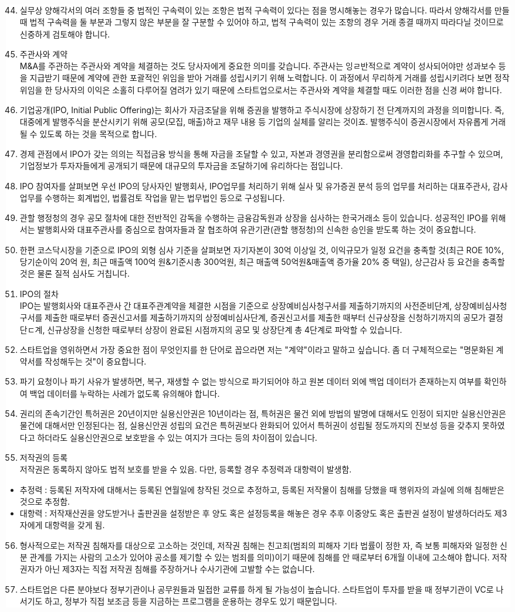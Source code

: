44. 실무상 양해각서의 여러 조항들 중 법적인 구속력이 있는 조항은 법적 구속력이 있다는 점을 명시해놓는 경우가 많습니다. 따라서 양해각서를 만들 때 법적 구속력을 둘 부분과 그렇지 않은 부분을 잘 구분할 수 있어야 하고, 법적 구속력이 있는 조항의 경우 거래 종결 때까지 따라다닐 것이므로 신중하게 검토해야 합니다.

45. 주관사와 계약  
M&A를 주관하는 주관사와 계약을 체결하는 것도 당사자에게 중요한 의미를 갖습니다. 주관사는 잉ㄹ반적으로 계약이 성사되어야만 성과보수 등을 지급받기 때문에 계약에 관한 포괄적인 위임을 받아 거래를 성립시키기 위해 노력합니다. 이 과정에서 무리하게 거래를 성립시키려다 보면 정작 위임을 한 당사자의 이익은 소홀히 다루어질 염려가 있기 때문에 스타트업으로서는 주관사와 계약을 체결할 때도 이러한 점을 신경 써야 합니다.

46. 기업공개(IPO, Initial Public Offering)는 회사가 자금조달을 위해 증권을 발행하고 주식시장에 상장하기 전 단계까지의 과정을 의미합니다. 즉, 대중에게 발행주식을 분산시키기 위해 공모(모집, 매출)하고 재무 내용 등 기업의 실체를 알리는 것이죠. 발행주식이 증권시장에서 자유롭게 거래될 수 있도록 하는 것을 목적으로 합니다.

47. 경제 관점에서 IPO가 갖는 의의는 직접금융 방식을 통해 자금을 조달할 수 있고, 자본과 경영권을 분리함으로써 경영합리화를 추구할 수 있으며, 기업정보가 투자자들에게 공개되기 때문에 대규모의 투자금을 조달하기에 유리하다는 점입니다.

48. IPO 참여자를 살펴보면 우선 IPO의 당사자인 발행회사, IPO업무를 처리하기 위해 실사 및 유가증권 분석 등의 업무를 처리하는 대표주관사, 감사업무를 수행하는 회계법인, 법률검토 작업을 맡는 법무법인 등으로 구성됩니다.

49. 관할 행정청의 경우 공모 절차에 대한 전반적인 감독을 수행하는 금융감독원과 상장을 심사하는 한국거래소 등이 있습니다. 성공적인 IPO를 위해서는 발행회사와 대표주관사를 중심으로 참여자들과 잘 협조하여 유관기관(관할 행정청)의 신속한 승인을 받도록 하는 것이 중요합니다.

50. 한편 코스닥시장을 기준으로 IPO의 외형 심사 기준을 살펴보면 자기자본이 30억 이상일 것, 이익규모가 일정 요건을 충족할 것(최근 ROE 10%, 당기순이익 20억 원, 최근 매출액 100억 원&기준시총 300억원, 최근 매출액 50억원&매출액 증가율 20% 중 택일), 상근감사 등 요건을 충족할 것은 물론 질적 심사도 거칩니다.

51. IPO의 절차  
IPO는 발행회사와 대표주관사 간 대표주관계약을 체결한 시점을 기준으로 상장예비심사청구서를 제출하기까지의 사전준비단계, 상장예비심사청구서를 제출한 때로부터 증권신고서를 제출하기까지의 상정예비심사단계, 증권신고서를 제출한 때부터 신규상장을 신청하기까지의 공모가 결정단ㄷ계, 신규상장을 신청한 때로부터 상장이 완료된 시점까지의 공모 및 상장단계 총 4단계로 파악할 수 있습니다.

52. 스타트업을 영위하면서 가장 중요한 점이 무엇인지를 한 단어로 꼽으라면 저는 "계약"이라고 말하고 싶습니다. 좀 더 구체적으로는 "명문화된 계약서를 작성해두는 것"이 중요합니다.

53. 파기 요청이나 파기 사유가 발생하면, 복구, 재생할 수 없는 방식으로 파기되어야 하고 원본 데이터 외에 백업 데이터가 존재하는지 여부를 확인하여 백업 데이터를 누락하는 사례가 없도록 유의해야 합니다.

54. 권리의 존속기간인 특허권은 20년이지만 실용신안권은 10년이라는 점, 특허권은 물건 외에 방법의 발명에 대해서도 인정이 되지만 실용신안권은 물건에 대해서만 인정된다는 점, 실용신안권 성립의 요건은 특허권보다 완화되어 있어서 특허권이 성립될 정도까지의 진보성 등을 갖추지 못하였다고 하더라도 실용신안권으로 보호받을 수 있는 여지가 크다는 등의 차이점이 있습니다.

55. 저작권의 등록  
저작권은 동록하지 않아도 법적 보호를 받을 수 있음. 다만, 등록할 경우 추정력과 대항력이 발생함.  
- 추정력 : 등록된 저작자에 대해서는 등록된 연월일에 창작된 것으로 추정하고, 등록된 저작물이 침해를 당했을 때 행위자의 과실에 의해 침해받은 것으로 추정함.  
- 대항력 : 저작재산권을 양도받거나 출판권을 설정받은 후 양도 혹은 설정등록을 해놓은 경우 추후 이중양도 혹은 출판권 설정이 발생하더라도 제3자에게 대항력을 갖게 됨.

56. 형사적으로는 저작권 침해자를 대상으로 고소하는 것인데, 저작권 침해는 친고죄(범죄의 피해자 기타 법률이 정한 자, 즉 보통 피해자와 일정한 신분 관계를 가지는 사람의 고소가 있어야 공소를 제기할 수 있는 범죄를 의미)이기 때문에 침해를 안 때로부터 6개월 이내에 고소해야 합니다. 저작권자가 아닌 제3자는 직접 저작권 침해를 주장하거나 수사기관에 고발할 수는 없습니다.

57. 스타트업은 다른 분야보다 정부기관이나 공무원들과 밀접한 교류를 하게 될 가능성이 높습니다. 스타트업이 투자를 받을 때 정부기관이 VC로 나서기도 하고, 정부가 직접 보조금 등을 지금하는 프로그램을 운용하는 경우도 있기 때문입니다.